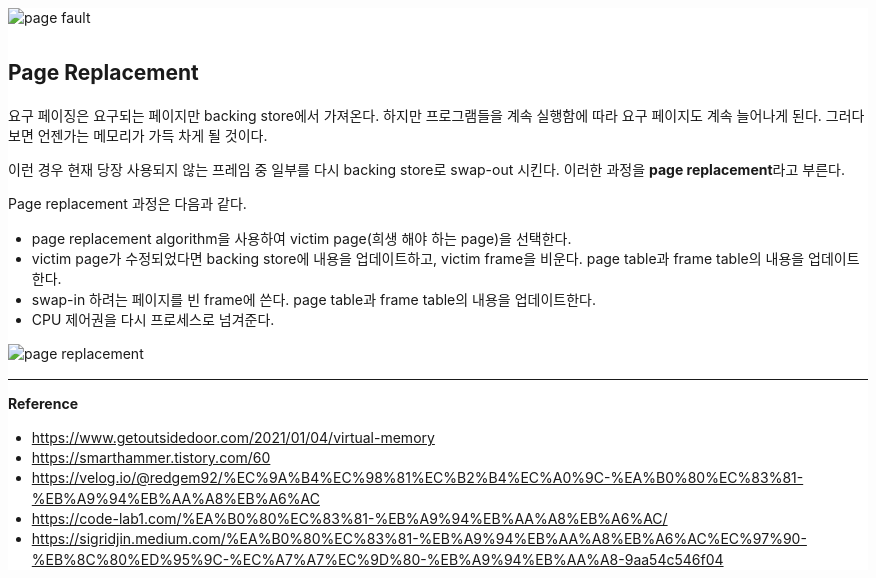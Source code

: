 <img alt="page fault" width="700" src="https://github.com/user-attachments/assets/3dc6cf12-5e35-47de-91ee-03e712072660">

## Page Replacement
요구 페이징은 요구되는 페이지만 backing store에서 가져온다.
하지만 프로그램들을 계속 실행함에 따라 요구 페이지도 계속 늘어나게 된다. 그러다 보면 언젠가는 메모리가 가득 차게 될 것이다.

이런 경우 현재 당장 사용되지 않는 프레임 중 일부를 다시 backing store로 swap-out 시킨다. 이러한 과정을 **page replacement**라고 부른다.

Page replacement 과정은 다음과 같다.
- page replacement algorithm을 사용하여 victim page(희생 해야 하는 page)을 선택한다.
- victim page가 수정되었다면 backing store에 내용을 업데이트하고, victim frame을 비운다. page table과 frame table의 내용을 업데이트한다.
- swap-in 하려는 페이지를 빈 frame에 쓴다. page table과 frame table의 내용을 업데이트한다.
- CPU 제어권을 다시 프로세스로 넘겨준다.

<img alt="page replacement" width="700" src="https://github.com/user-attachments/assets/59d00848-e176-42de-811a-37ace0cf5fe4">

---
**Reference**<br>
- https://www.getoutsidedoor.com/2021/01/04/virtual-memory
- https://smarthammer.tistory.com/60
- https://velog.io/@redgem92/%EC%9A%B4%EC%98%81%EC%B2%B4%EC%A0%9C-%EA%B0%80%EC%83%81-%EB%A9%94%EB%AA%A8%EB%A6%AC
- https://code-lab1.com/%EA%B0%80%EC%83%81-%EB%A9%94%EB%AA%A8%EB%A6%AC/
- https://sigridjin.medium.com/%EA%B0%80%EC%83%81-%EB%A9%94%EB%AA%A8%EB%A6%AC%EC%97%90-%EB%8C%80%ED%95%9C-%EC%A7%A7%EC%9D%80-%EB%A9%94%EB%AA%A8-9aa54c546f04
